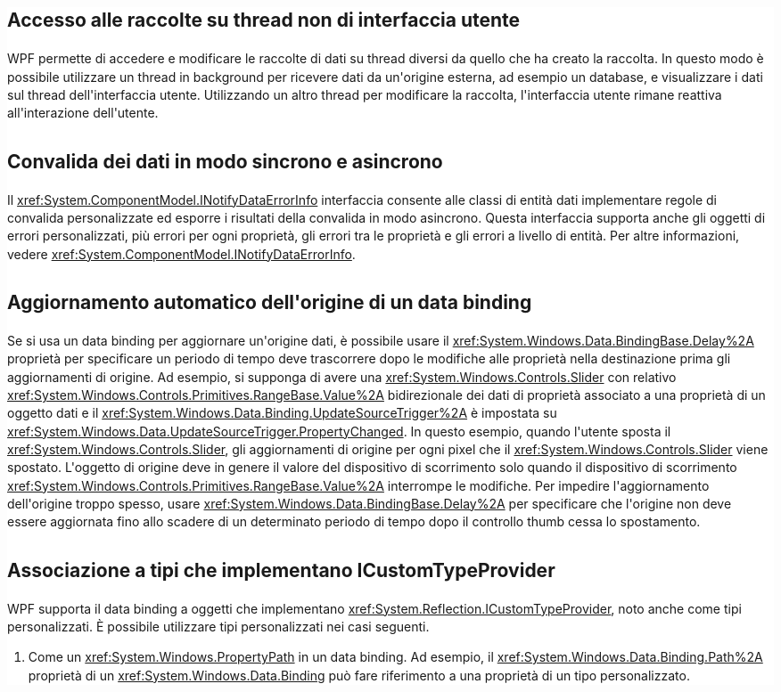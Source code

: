 <a name="xthread_access"></a>   
## <a name="accessing-collections-on-non-ui-threads"></a>Accesso alle raccolte su thread non di interfaccia utente  
 WPF permette di accedere e modificare le raccolte di dati su thread diversi da quello che ha creato la raccolta.  In questo modo è possibile utilizzare un thread in background per ricevere dati da un'origine esterna, ad esempio un database, e visualizzare i dati sul thread dell'interfaccia utente.  Utilizzando un altro thread per modificare la raccolta, l'interfaccia utente rimane reattiva all'interazione dell'utente.  
  
<a name="INotifyDataErrorInfo"></a>   
## <a name="synchronously-and-asynchronously-validating-data"></a>Convalida dei dati in modo sincrono e asincrono  
 Il <xref:System.ComponentModel.INotifyDataErrorInfo> interfaccia consente alle classi di entità dati implementare regole di convalida personalizzate ed esporre i risultati della convalida in modo asincrono. Questa interfaccia supporta anche gli oggetti di errori personalizzati, più errori per ogni proprietà, gli errori tra le proprietà e gli errori a livello di entità.  Per altre informazioni, vedere <xref:System.ComponentModel.INotifyDataErrorInfo>.  
  
<a name="delay"></a>   
## <a name="automatically-updating-the-source-of-a-data-binding"></a>Aggiornamento automatico dell'origine di un data binding  
 Se si usa un data binding per aggiornare un'origine dati, è possibile usare il <xref:System.Windows.Data.BindingBase.Delay%2A> proprietà per specificare un periodo di tempo deve trascorrere dopo le modifiche alle proprietà nella destinazione prima gli aggiornamenti di origine.  Ad esempio, si supponga di avere una <xref:System.Windows.Controls.Slider> con relativo <xref:System.Windows.Controls.Primitives.RangeBase.Value%2A> bidirezionale dei dati di proprietà associato a una proprietà di un oggetto dati e il <xref:System.Windows.Data.Binding.UpdateSourceTrigger%2A> è impostata su <xref:System.Windows.Data.UpdateSourceTrigger.PropertyChanged>.  In questo esempio, quando l'utente sposta il <xref:System.Windows.Controls.Slider>, gli aggiornamenti di origine per ogni pixel che il <xref:System.Windows.Controls.Slider> viene spostato.  L'oggetto di origine deve in genere il valore del dispositivo di scorrimento solo quando il dispositivo di scorrimento <xref:System.Windows.Controls.Primitives.RangeBase.Value%2A> interrompe le modifiche.  Per impedire l'aggiornamento dell'origine troppo spesso, usare <xref:System.Windows.Data.BindingBase.Delay%2A> per specificare che l'origine non deve essere aggiornata fino allo scadere di un determinato periodo di tempo dopo il controllo thumb cessa lo spostamento.  
  
<a name="ICustomTypeProvider"></a>   
## <a name="binding-to-types-that-implement-icustomtypeprovider"></a>Associazione a tipi che implementano ICustomTypeProvider  
 WPF supporta il data binding a oggetti che implementano <xref:System.Reflection.ICustomTypeProvider>, noto anche come tipi personalizzati.  È possibile utilizzare tipi personalizzati nei casi seguenti.  
  
1.  Come un <xref:System.Windows.PropertyPath> in un data binding. Ad esempio, il <xref:System.Windows.Data.Binding.Path%2A> proprietà di un <xref:System.Windows.Data.Binding> può fare riferimento a una proprietà di un tipo personalizzato.  
  